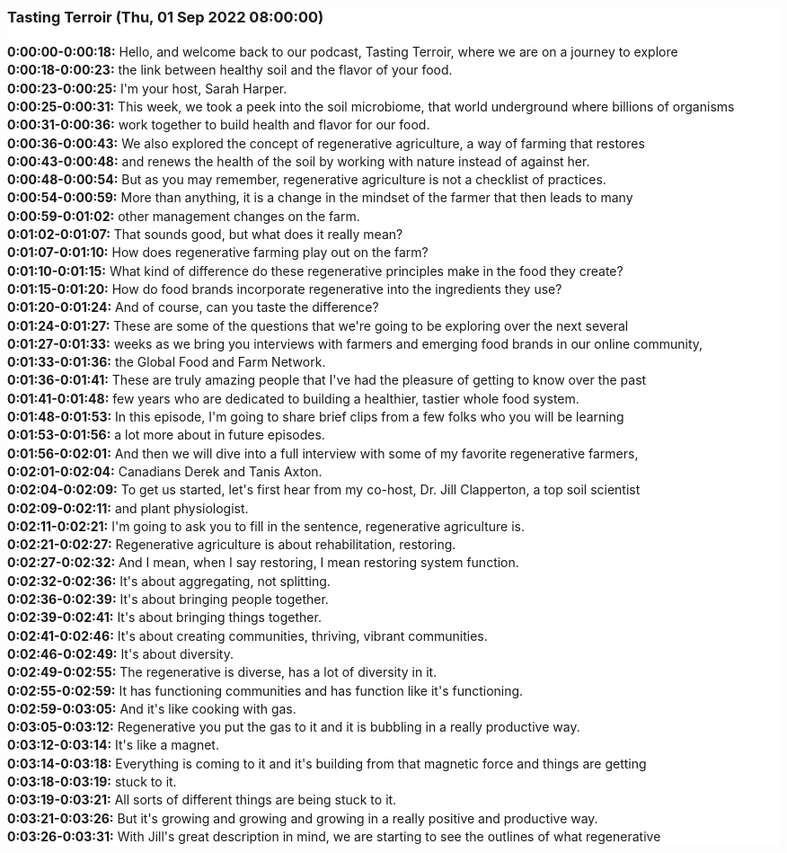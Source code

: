 ### Tasting Terroir  (Thu, 01 Sep 2022 08:00:00)
**0:00:00-0:00:18:**  Hello, and welcome back to our podcast, Tasting Terroir, where we are on a journey to explore  
**0:00:18-0:00:23:**  the link between healthy soil and the flavor of your food.  
**0:00:23-0:00:25:**  I'm your host, Sarah Harper.  
**0:00:25-0:00:31:**  This week, we took a peek into the soil microbiome, that world underground where billions of organisms  
**0:00:31-0:00:36:**  work together to build health and flavor for our food.  
**0:00:36-0:00:43:**  We also explored the concept of regenerative agriculture, a way of farming that restores  
**0:00:43-0:00:48:**  and renews the health of the soil by working with nature instead of against her.  
**0:00:48-0:00:54:**  But as you may remember, regenerative agriculture is not a checklist of practices.  
**0:00:54-0:00:59:**  More than anything, it is a change in the mindset of the farmer that then leads to many  
**0:00:59-0:01:02:**  other management changes on the farm.  
**0:01:02-0:01:07:**  That sounds good, but what does it really mean?  
**0:01:07-0:01:10:**  How does regenerative farming play out on the farm?  
**0:01:10-0:01:15:**  What kind of difference do these regenerative principles make in the food they create?  
**0:01:15-0:01:20:**  How do food brands incorporate regenerative into the ingredients they use?  
**0:01:20-0:01:24:**  And of course, can you taste the difference?  
**0:01:24-0:01:27:**  These are some of the questions that we're going to be exploring over the next several  
**0:01:27-0:01:33:**  weeks as we bring you interviews with farmers and emerging food brands in our online community,  
**0:01:33-0:01:36:**  the Global Food and Farm Network.  
**0:01:36-0:01:41:**  These are truly amazing people that I've had the pleasure of getting to know over the past  
**0:01:41-0:01:48:**  few years who are dedicated to building a healthier, tastier whole food system.  
**0:01:48-0:01:53:**  In this episode, I'm going to share brief clips from a few folks who you will be learning  
**0:01:53-0:01:56:**  a lot more about in future episodes.  
**0:01:56-0:02:01:**  And then we will dive into a full interview with some of my favorite regenerative farmers,  
**0:02:01-0:02:04:**  Canadians Derek and Tanis Axton.  
**0:02:04-0:02:09:**  To get us started, let's first hear from my co-host, Dr. Jill Clapperton, a top soil scientist  
**0:02:09-0:02:11:**  and plant physiologist.  
**0:02:11-0:02:21:**  I'm going to ask you to fill in the sentence, regenerative agriculture is.  
**0:02:21-0:02:27:**  Regenerative agriculture is about rehabilitation, restoring.  
**0:02:27-0:02:32:**  And I mean, when I say restoring, I mean restoring system function.  
**0:02:32-0:02:36:**  It's about aggregating, not splitting.  
**0:02:36-0:02:39:**  It's about bringing people together.  
**0:02:39-0:02:41:**  It's about bringing things together.  
**0:02:41-0:02:46:**  It's about creating communities, thriving, vibrant communities.  
**0:02:46-0:02:49:**  It's about diversity.  
**0:02:49-0:02:55:**  The regenerative is diverse, has a lot of diversity in it.  
**0:02:55-0:02:59:**  It has functioning communities and has function like it's functioning.  
**0:02:59-0:03:05:**  And it's like cooking with gas.  
**0:03:05-0:03:12:**  Regenerative you put the gas to it and it is bubbling in a really productive way.  
**0:03:12-0:03:14:**  It's like a magnet.  
**0:03:14-0:03:18:**  Everything is coming to it and it's building from that magnetic force and things are getting  
**0:03:18-0:03:19:**  stuck to it.  
**0:03:19-0:03:21:**  All sorts of different things are being stuck to it.  
**0:03:21-0:03:26:**  But it's growing and growing and growing in a really positive and productive way.  
**0:03:26-0:03:31:**  With Jill's great description in mind, we are starting to see the outlines of what regenerative  